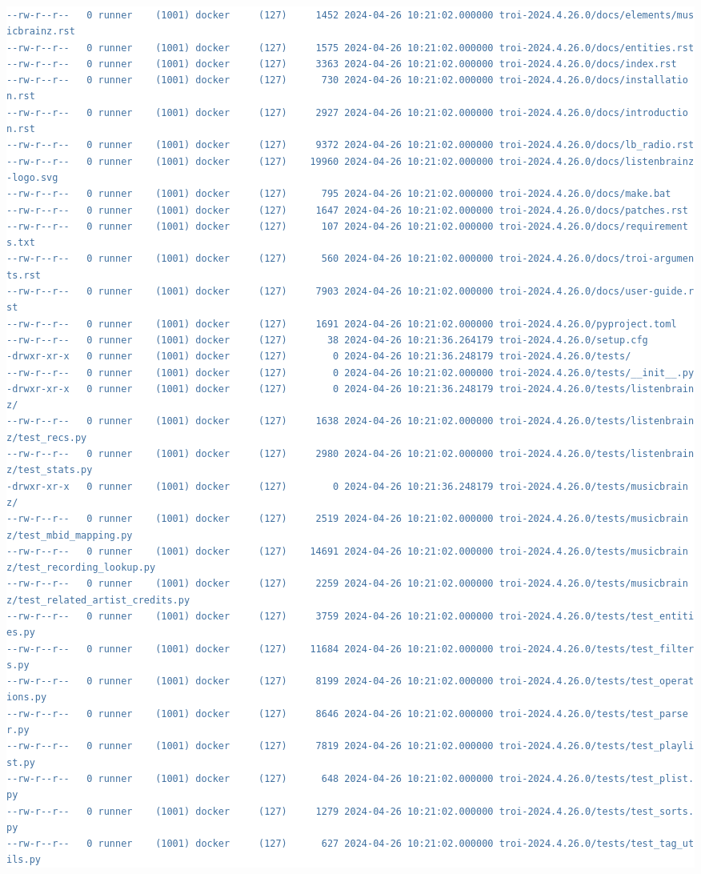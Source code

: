 ```diff
--rw-r--r--   0 runner    (1001) docker     (127)     1452 2024-04-26 10:21:02.000000 troi-2024.4.26.0/docs/elements/musicbrainz.rst
--rw-r--r--   0 runner    (1001) docker     (127)     1575 2024-04-26 10:21:02.000000 troi-2024.4.26.0/docs/entities.rst
--rw-r--r--   0 runner    (1001) docker     (127)     3363 2024-04-26 10:21:02.000000 troi-2024.4.26.0/docs/index.rst
--rw-r--r--   0 runner    (1001) docker     (127)      730 2024-04-26 10:21:02.000000 troi-2024.4.26.0/docs/installation.rst
--rw-r--r--   0 runner    (1001) docker     (127)     2927 2024-04-26 10:21:02.000000 troi-2024.4.26.0/docs/introduction.rst
--rw-r--r--   0 runner    (1001) docker     (127)     9372 2024-04-26 10:21:02.000000 troi-2024.4.26.0/docs/lb_radio.rst
--rw-r--r--   0 runner    (1001) docker     (127)    19960 2024-04-26 10:21:02.000000 troi-2024.4.26.0/docs/listenbrainz-logo.svg
--rw-r--r--   0 runner    (1001) docker     (127)      795 2024-04-26 10:21:02.000000 troi-2024.4.26.0/docs/make.bat
--rw-r--r--   0 runner    (1001) docker     (127)     1647 2024-04-26 10:21:02.000000 troi-2024.4.26.0/docs/patches.rst
--rw-r--r--   0 runner    (1001) docker     (127)      107 2024-04-26 10:21:02.000000 troi-2024.4.26.0/docs/requirements.txt
--rw-r--r--   0 runner    (1001) docker     (127)      560 2024-04-26 10:21:02.000000 troi-2024.4.26.0/docs/troi-arguments.rst
--rw-r--r--   0 runner    (1001) docker     (127)     7903 2024-04-26 10:21:02.000000 troi-2024.4.26.0/docs/user-guide.rst
--rw-r--r--   0 runner    (1001) docker     (127)     1691 2024-04-26 10:21:02.000000 troi-2024.4.26.0/pyproject.toml
--rw-r--r--   0 runner    (1001) docker     (127)       38 2024-04-26 10:21:36.264179 troi-2024.4.26.0/setup.cfg
-drwxr-xr-x   0 runner    (1001) docker     (127)        0 2024-04-26 10:21:36.248179 troi-2024.4.26.0/tests/
--rw-r--r--   0 runner    (1001) docker     (127)        0 2024-04-26 10:21:02.000000 troi-2024.4.26.0/tests/__init__.py
-drwxr-xr-x   0 runner    (1001) docker     (127)        0 2024-04-26 10:21:36.248179 troi-2024.4.26.0/tests/listenbrainz/
--rw-r--r--   0 runner    (1001) docker     (127)     1638 2024-04-26 10:21:02.000000 troi-2024.4.26.0/tests/listenbrainz/test_recs.py
--rw-r--r--   0 runner    (1001) docker     (127)     2980 2024-04-26 10:21:02.000000 troi-2024.4.26.0/tests/listenbrainz/test_stats.py
-drwxr-xr-x   0 runner    (1001) docker     (127)        0 2024-04-26 10:21:36.248179 troi-2024.4.26.0/tests/musicbrainz/
--rw-r--r--   0 runner    (1001) docker     (127)     2519 2024-04-26 10:21:02.000000 troi-2024.4.26.0/tests/musicbrainz/test_mbid_mapping.py
--rw-r--r--   0 runner    (1001) docker     (127)    14691 2024-04-26 10:21:02.000000 troi-2024.4.26.0/tests/musicbrainz/test_recording_lookup.py
--rw-r--r--   0 runner    (1001) docker     (127)     2259 2024-04-26 10:21:02.000000 troi-2024.4.26.0/tests/musicbrainz/test_related_artist_credits.py
--rw-r--r--   0 runner    (1001) docker     (127)     3759 2024-04-26 10:21:02.000000 troi-2024.4.26.0/tests/test_entities.py
--rw-r--r--   0 runner    (1001) docker     (127)    11684 2024-04-26 10:21:02.000000 troi-2024.4.26.0/tests/test_filters.py
--rw-r--r--   0 runner    (1001) docker     (127)     8199 2024-04-26 10:21:02.000000 troi-2024.4.26.0/tests/test_operations.py
--rw-r--r--   0 runner    (1001) docker     (127)     8646 2024-04-26 10:21:02.000000 troi-2024.4.26.0/tests/test_parser.py
--rw-r--r--   0 runner    (1001) docker     (127)     7819 2024-04-26 10:21:02.000000 troi-2024.4.26.0/tests/test_playlist.py
--rw-r--r--   0 runner    (1001) docker     (127)      648 2024-04-26 10:21:02.000000 troi-2024.4.26.0/tests/test_plist.py
--rw-r--r--   0 runner    (1001) docker     (127)     1279 2024-04-26 10:21:02.000000 troi-2024.4.26.0/tests/test_sorts.py
--rw-r--r--   0 runner    (1001) docker     (127)      627 2024-04-26 10:21:02.000000 troi-2024.4.26.0/tests/test_tag_utils.py
```